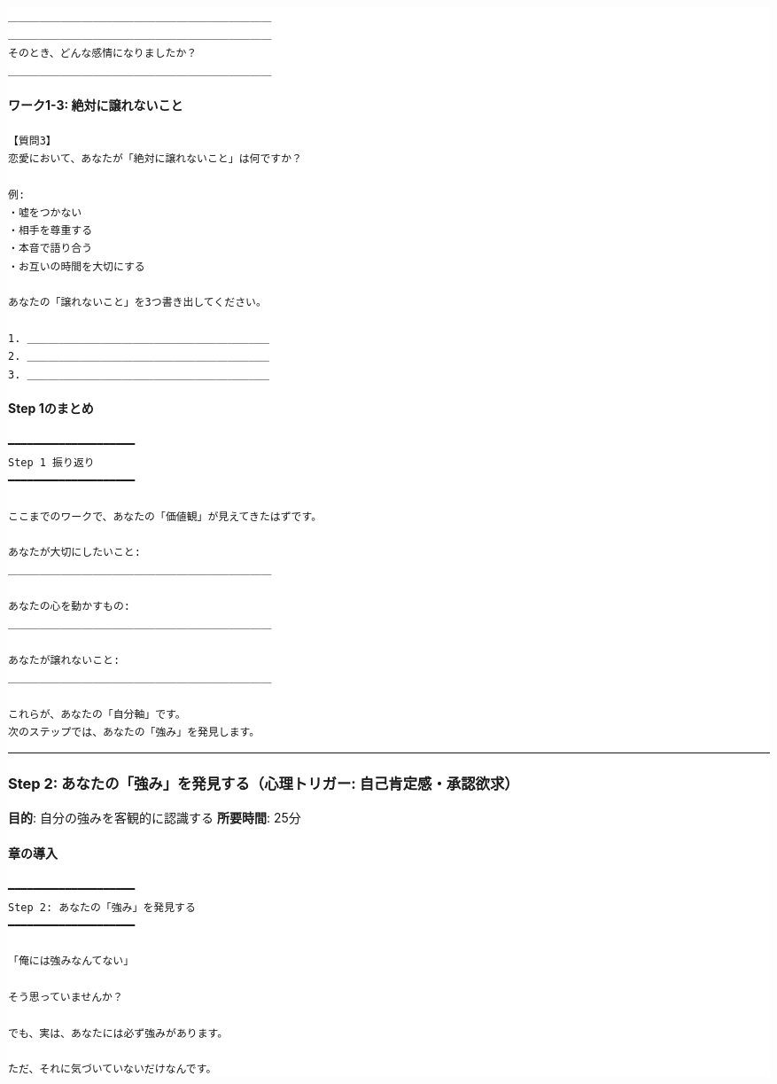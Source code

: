 ```
＿＿＿＿＿＿＿＿＿＿＿＿＿＿＿＿＿＿＿＿＿＿＿＿＿
＿＿＿＿＿＿＿＿＿＿＿＿＿＿＿＿＿＿＿＿＿＿＿＿＿
そのとき、どんな感情になりましたか？
＿＿＿＿＿＿＿＿＿＿＿＿＿＿＿＿＿＿＿＿＿＿＿＿＿
```

#### ワーク1-3: 絶対に譲れないこと
```
【質問3】
恋愛において、あなたが「絶対に譲れないこと」は何ですか？

例:
・嘘をつかない
・相手を尊重する
・本音で語り合う
・お互いの時間を大切にする

あなたの「譲れないこと」を3つ書き出してください。

1. ＿＿＿＿＿＿＿＿＿＿＿＿＿＿＿＿＿＿＿＿＿＿＿
2. ＿＿＿＿＿＿＿＿＿＿＿＿＿＿＿＿＿＿＿＿＿＿＿
3. ＿＿＿＿＿＿＿＿＿＿＿＿＿＿＿＿＿＿＿＿＿＿＿
```

#### Step 1のまとめ
```
━━━━━━━━━━━━━━━━━━━━
Step 1 振り返り
━━━━━━━━━━━━━━━━━━━━

ここまでのワークで、あなたの「価値観」が見えてきたはずです。

あなたが大切にしたいこと:
＿＿＿＿＿＿＿＿＿＿＿＿＿＿＿＿＿＿＿＿＿＿＿＿＿

あなたの心を動かすもの:
＿＿＿＿＿＿＿＿＿＿＿＿＿＿＿＿＿＿＿＿＿＿＿＿＿

あなたが譲れないこと:
＿＿＿＿＿＿＿＿＿＿＿＿＿＿＿＿＿＿＿＿＿＿＿＿＿

これらが、あなたの「自分軸」です。
次のステップでは、あなたの「強み」を発見します。
```

---

### Step 2: あなたの「強み」を発見する（心理トリガー: 自己肯定感・承認欲求）
**目的**: 自分の強みを客観的に認識する
**所要時間**: 25分

#### 章の導入
```
━━━━━━━━━━━━━━━━━━━━
Step 2: あなたの「強み」を発見する
━━━━━━━━━━━━━━━━━━━━

「俺には強みなんてない」

そう思っていませんか？

でも、実は、あなたには必ず強みがあります。

ただ、それに気づいていないだけなんです。
```